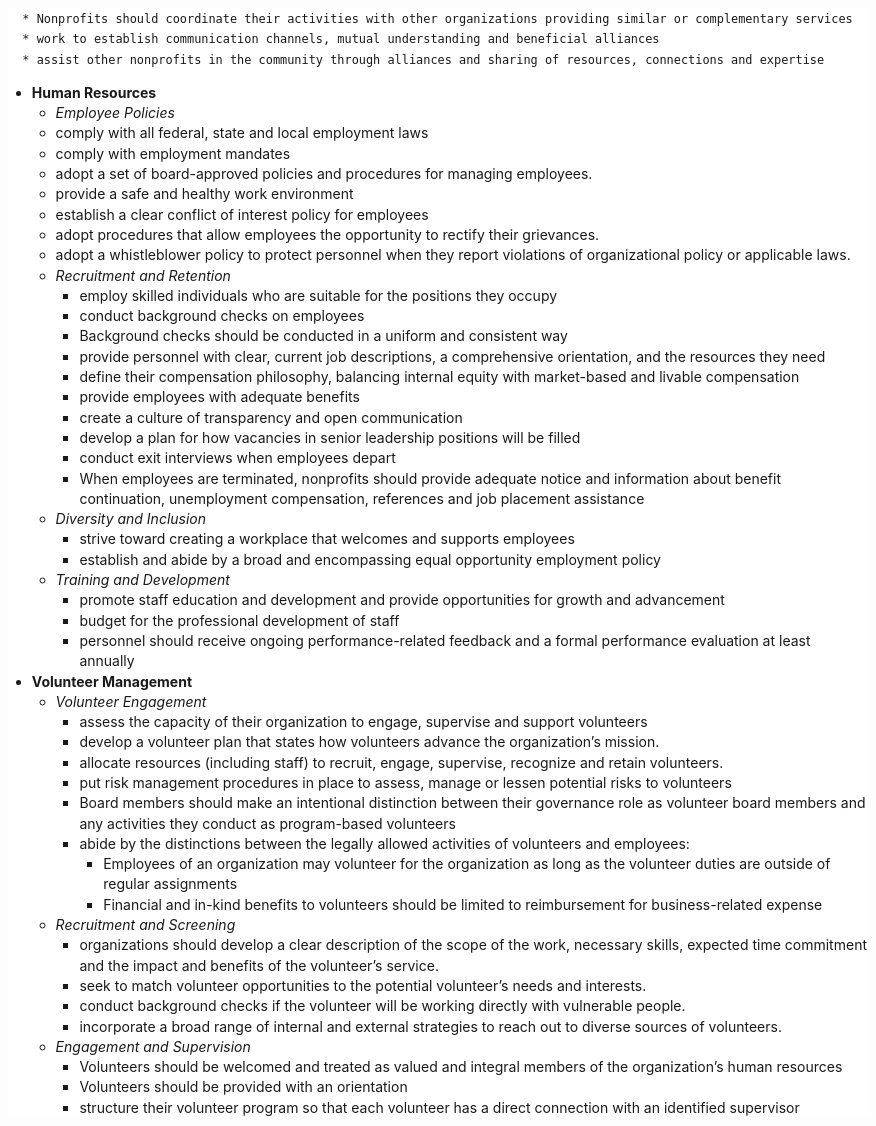       * Nonprofits should coordinate their activities with other organizations providing similar or complementary services
      * work to establish communication channels, mutual understanding and beneficial alliances
      * assist other nonprofits in the community through alliances and sharing of resources, connections and expertise
  * <b>Human Resources</b>
    *  _Employee Policies_
      * comply with all federal, state and local employment laws
      * comply with employment mandates
      * adopt a set of board-approved policies and procedures for managing employees.
      * provide a safe and healthy work environment
      * establish a clear conflict of interest policy for employees
      * adopt procedures that allow employees the opportunity to rectify their grievances.
      * adopt a whistleblower policy to protect personnel when they report violations of organizational policy or applicable laws.
    * _Recruitment and Retention_
      * employ skilled individuals who are suitable for the positions they occupy
      * conduct background checks on employees
      * Background checks should be conducted in a uniform and consistent way
      * provide personnel with clear, current job descriptions, a comprehensive orientation, and the resources they need
      * define their compensation philosophy, balancing internal equity with market-based and livable compensation
      * provide employees with adequate benefits
      * create a culture of transparency and open communication
      * develop a plan for how vacancies in senior leadership positions will be filled
      * conduct exit interviews when employees depart
      * When employees are terminated, nonprofits should provide adequate notice and information about benefit continuation, unemployment compensation, references and job placement assistance
    * _Diversity and Inclusion_
      * strive toward creating a workplace that welcomes and supports employees
      * establish and abide by a broad and encompassing equal opportunity employment policy
    * _Training and Development_
      * promote staff education and development and provide opportunities for growth and advancement
      * budget for the professional development of staff
      * personnel should receive ongoing performance-related feedback and a formal performance evaluation at least annually
  * <b>Volunteer Management</b>
    * _Volunteer Engagement_
      * assess the capacity of their organization to engage, supervise and support volunteers
      * develop a volunteer plan that states how volunteers advance the organization’s mission.
      * allocate resources (including staff) to recruit, engage, supervise, recognize and retain volunteers.
      * put risk management procedures in place to assess, manage or lessen potential risks to volunteers
      * Board members should make an intentional distinction between their governance role as volunteer board members and any activities they conduct as program-based volunteers
      * abide by the distinctions between the legally allowed activities of volunteers and employees:
        * Employees of an organization may volunteer for the organization as long as the volunteer duties are outside of regular assignments
        * Financial and in-kind benefits to volunteers should be limited to reimbursement for business-related expense
    * _Recruitment and Screening_
      * organizations should develop a clear description of the scope of the work, necessary skills, expected time commitment and the impact and benefits of the volunteer’s service.
      * seek to match volunteer opportunities to the potential volunteer’s needs and interests.
      * conduct background checks if the volunteer will be working directly with vulnerable people.
      * incorporate a broad range of internal and external strategies to reach out to diverse sources of volunteers.
    * _Engagement and Supervision_
      * Volunteers should be welcomed and treated as valued and integral members of the organization’s human resources
      * Volunteers should be provided with an orientation
      * structure their volunteer program so that each volunteer has a direct connection with an identified supervisor